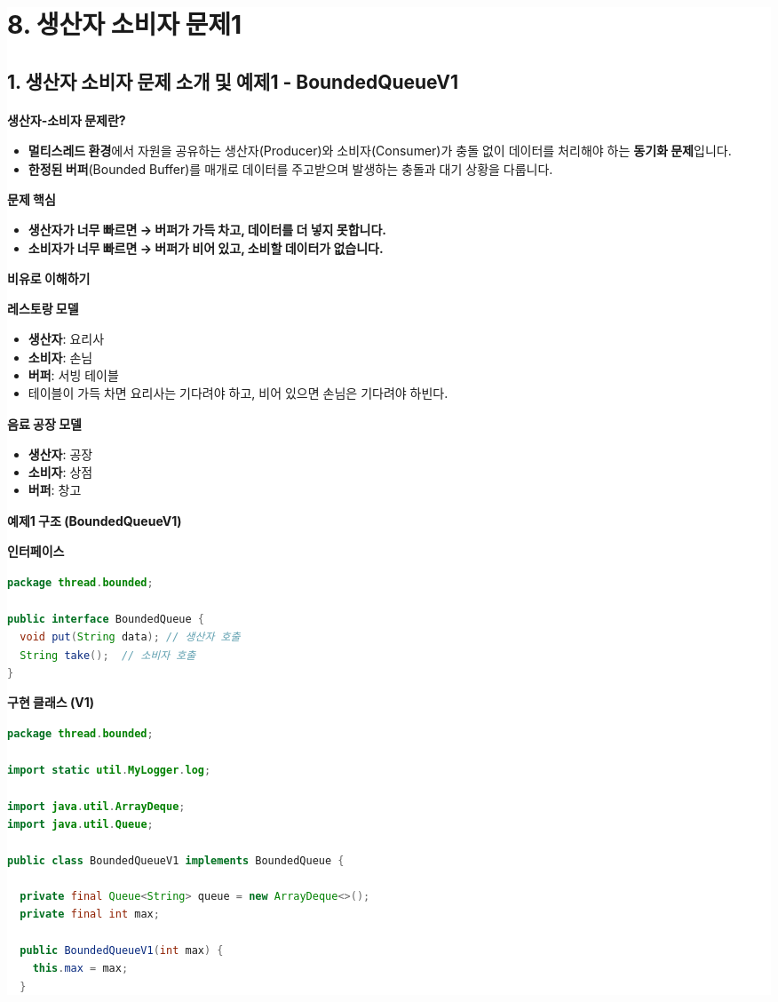 # 8. 생산자 소비자 문제1



## 1. 생산자 소비자 문제 소개 및 예제1 - BoundedQueueV1



**생산자-소비자 문제란?**

- **멀티스레드 환경**에서 자원을 공유하는 생산자(Producer)와 소비자(Consumer)가 충돌 없이 데이터를 처리해야 하는 **동기화 문제**입니다.
- **한정된 버퍼**(Bounded Buffer)를 매개로 데이터를 주고받으며 발생하는 충돌과 대기 상황을 다룹니다.



**문제 핵심**

- **생산자가 너무 빠르면 → 버퍼가 가득 차고, 데이터를 더 넣지 못합니다.**
- **소비자가 너무 빠르면 → 버퍼가 비어 있고, 소비할 데이터가 없습니다.**



**비유로 이해하기**

**레스토랑 모델**

- **생산자**: 요리사
- **소비자**: 손님
- **버퍼**: 서빙 테이블
- 테이블이 가득 차면 요리사는 기다려야 하고, 비어 있으면 손님은 기다려야 하빈다.



**음료 공장 모델**

- **생산자**: 공장
- **소비자**: 상점
- **버퍼**: 창고



**예제1 구조 (BoundedQueueV1)**

**인터페이스**

```java
package thread.bounded;

public interface BoundedQueue {
  void put(String data); // 생산자 호출
  String take();  // 소비자 호출
}
```



**구현 클래스 (V1)**

```java
package thread.bounded;

import static util.MyLogger.log;

import java.util.ArrayDeque;
import java.util.Queue;

public class BoundedQueueV1 implements BoundedQueue {

  private final Queue<String> queue = new ArrayDeque<>();
  private final int max;

  public BoundedQueueV1(int max) {
    this.max = max;
  }
```